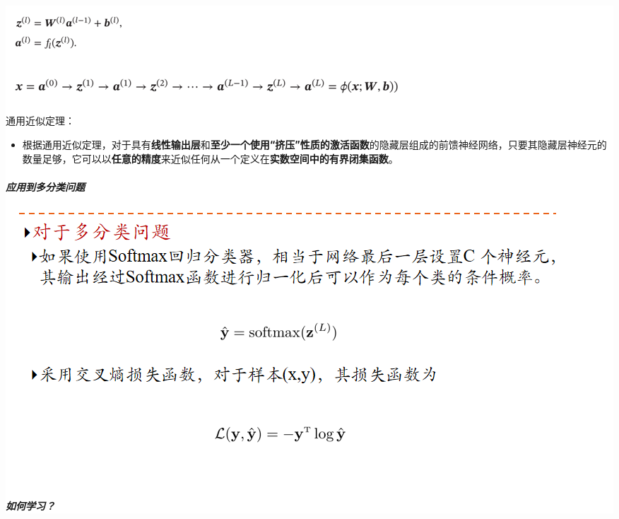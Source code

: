 ![image-20240309224805383](asset/image-20240309224805383.png)

![image-20240309224813608](asset/image-20240309224813608.png)

通用近似定理：

- 根据通用近似定理，对于具有**线性输出层**和**至少一个使用“挤压”性质的激活函数**的隐藏层组成的前馈神经网络，只要其隐藏层神经元的数量足够，它可以以**任意的精度**来近似任何从一个定义在**实数空间中的有界闭集函数**。



##### 应用到多分类问题

![image-20240309232539912](asset/image-20240309232539912.png)

##### 如何学习？
